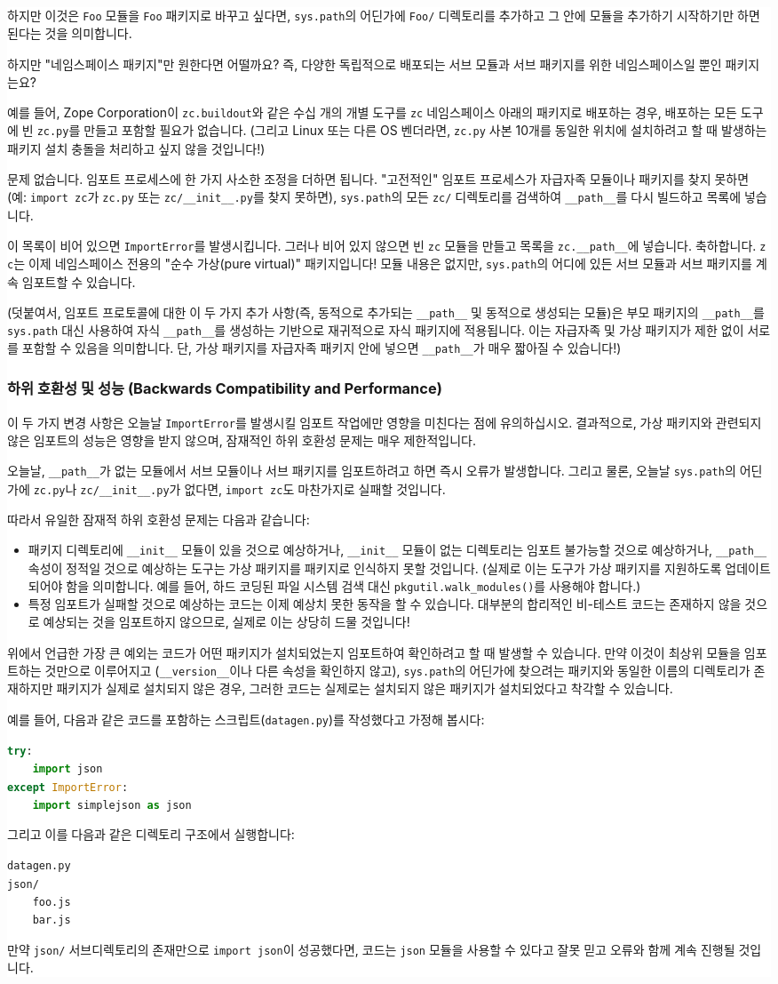 하지만 이것은 `Foo` 모듈을 `Foo` 패키지로 바꾸고 싶다면, `sys.path`의 어딘가에 `Foo/` 디렉토리를 추가하고 그 안에 모듈을 추가하기 시작하기만 하면 된다는 것을 의미합니다.

하지만 "네임스페이스 패키지"만 원한다면 어떨까요? 즉, 다양한 독립적으로 배포되는 서브 모듈과 서브 패키지를 위한 네임스페이스일 뿐인 패키지는요?

예를 들어, Zope Corporation이 `zc.buildout`와 같은 수십 개의 개별 도구를 `zc` 네임스페이스 아래의 패키지로 배포하는 경우, 배포하는 모든 도구에 빈 `zc.py`를 만들고 포함할 필요가 없습니다. (그리고 Linux 또는 다른 OS 벤더라면, `zc.py` 사본 10개를 동일한 위치에 설치하려고 할 때 발생하는 패키지 설치 충돌을 처리하고 싶지 않을 것입니다!)

문제 없습니다. 임포트 프로세스에 한 가지 사소한 조정을 더하면 됩니다. "고전적인" 임포트 프로세스가 자급자족 모듈이나 패키지를 찾지 못하면 (예: `import zc`가 `zc.py` 또는 `zc/__init__.py`를 찾지 못하면), `sys.path`의 모든 `zc/` 디렉토리를 검색하여 `__path__`를 다시 빌드하고 목록에 넣습니다.

이 목록이 비어 있으면 `ImportError`를 발생시킵니다. 그러나 비어 있지 않으면 빈 `zc` 모듈을 만들고 목록을 `zc.__path__`에 넣습니다. 축하합니다. `zc`는 이제 네임스페이스 전용의 "순수 가상(pure virtual)" 패키지입니다! 모듈 내용은 없지만, `sys.path`의 어디에 있든 서브 모듈과 서브 패키지를 계속 임포트할 수 있습니다.

(덧붙여서, 임포트 프로토콜에 대한 이 두 가지 추가 사항(즉, 동적으로 추가되는 `__path__` 및 동적으로 생성되는 모듈)은 부모 패키지의 `__path__`를 `sys.path` 대신 사용하여 자식 `__path__`를 생성하는 기반으로 재귀적으로 자식 패키지에 적용됩니다. 이는 자급자족 및 가상 패키지가 제한 없이 서로를 포함할 수 있음을 의미합니다. 단, 가상 패키지를 자급자족 패키지 안에 넣으면 `__path__`가 매우 짧아질 수 있습니다!)

### 하위 호환성 및 성능 (Backwards Compatibility and Performance)

이 두 가지 변경 사항은 오늘날 `ImportError`를 발생시킬 임포트 작업에만 영향을 미친다는 점에 유의하십시오. 결과적으로, 가상 패키지와 관련되지 않은 임포트의 성능은 영향을 받지 않으며, 잠재적인 하위 호환성 문제는 매우 제한적입니다.

오늘날, `__path__`가 없는 모듈에서 서브 모듈이나 서브 패키지를 임포트하려고 하면 즉시 오류가 발생합니다. 그리고 물론, 오늘날 `sys.path`의 어딘가에 `zc.py`나 `zc/__init__.py`가 없다면, `import zc`도 마찬가지로 실패할 것입니다.

따라서 유일한 잠재적 하위 호환성 문제는 다음과 같습니다:
*   패키지 디렉토리에 `__init__` 모듈이 있을 것으로 예상하거나, `__init__` 모듈이 없는 디렉토리는 임포트 불가능할 것으로 예상하거나, `__path__` 속성이 정적일 것으로 예상하는 도구는 가상 패키지를 패키지로 인식하지 못할 것입니다. (실제로 이는 도구가 가상 패키지를 지원하도록 업데이트되어야 함을 의미합니다. 예를 들어, 하드 코딩된 파일 시스템 검색 대신 `pkgutil.walk_modules()`를 사용해야 합니다.)
*   특정 임포트가 실패할 것으로 예상하는 코드는 이제 예상치 못한 동작을 할 수 있습니다. 대부분의 합리적인 비-테스트 코드는 존재하지 않을 것으로 예상되는 것을 임포트하지 않으므로, 실제로 이는 상당히 드물 것입니다!

위에서 언급한 가장 큰 예외는 코드가 어떤 패키지가 설치되었는지 임포트하여 확인하려고 할 때 발생할 수 있습니다. 만약 이것이 최상위 모듈을 임포트하는 것만으로 이루어지고 (`__version__`이나 다른 속성을 확인하지 않고), `sys.path`의 어딘가에 찾으려는 패키지와 동일한 이름의 디렉토리가 존재하지만 패키지가 실제로 설치되지 않은 경우, 그러한 코드는 실제로는 설치되지 않은 패키지가 설치되었다고 착각할 수 있습니다.

예를 들어, 다음과 같은 코드를 포함하는 스크립트(`datagen.py`)를 작성했다고 가정해 봅시다:

```python
try:
    import json
except ImportError:
    import simplejson as json
```

그리고 이를 다음과 같은 디렉토리 구조에서 실행합니다:

```
datagen.py
json/
    foo.js
    bar.js
```

만약 `json/` 서브디렉토리의 존재만으로 `import json`이 성공했다면, 코드는 `json` 모듈을 사용할 수 있다고 잘못 믿고 오류와 함께 계속 진행될 것입니다.
